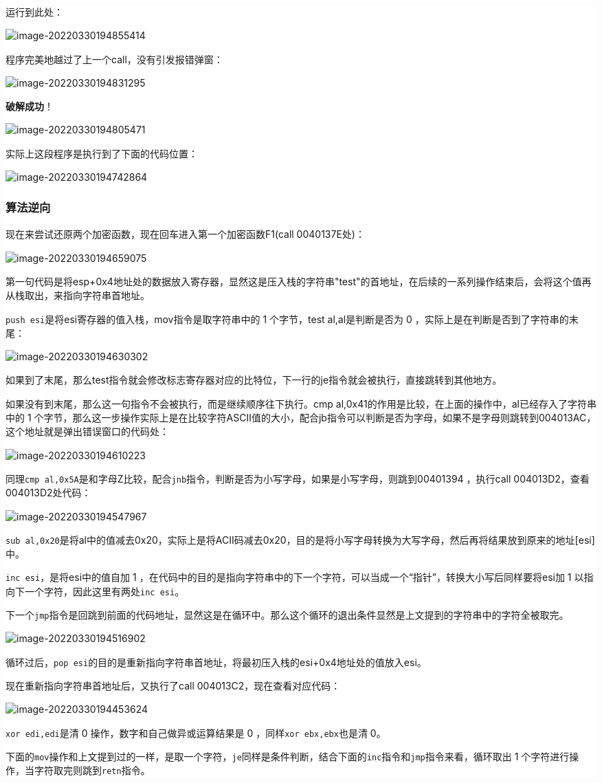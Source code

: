 运行到此处：

![image-20220330194855414](https://oss.chundot.xyz/picgo/image-20220330194855414.png)

程序完美地越过了上一个call，没有引发报错弹窗：

![image-20220330194831295](https://oss.chundot.xyz/picgo/image-20220330194831295.png)

**破解成功**！

![image-20220330194805471](https://oss.chundot.xyz/picgo/image-20220330194805471.png)

实际上这段程序是执行到了下面的代码位置：

![image-20220330194742864](https://oss.chundot.xyz/picgo/image-20220330194742864.png)

### 算法逆向

现在来尝试还原两个加密函数，现在回车进入第一个加密函数F1(call 0040137E处)：

![image-20220330194659075](https://oss.chundot.xyz/picgo/image-20220330194659075.png)

第一句代码是将esp+0x4地址处的数据放入寄存器，显然这是压入栈的字符串"test"的首地址，在后续的一系列操作结束后，会将这个值再从栈取出，来指向字符串首地址。

`push esi`是将esi寄存器的值入栈，mov指令是取字符串中的 1 个字节，test al,al是判断是否为 0 ，实际上是在判断是否到了字符串的末尾：

![image-20220330194630302](https://oss.chundot.xyz/picgo/image-20220330194630302.png)

如果到了末尾，那么test指令就会修改标志寄存器对应的比特位，下一行的je指令就会被执行，直接跳转到其他地方。

如果没有到末尾，那么这一句指令不会被执行，而是继续顺序往下执行。cmp al,0x41的作用是比较，在上面的操作中，al已经存入了字符串中的 1 个字节，那么这一步操作实际上是在比较字符ASCII值的大小，配合jb指令可以判断是否为字母，如果不是字母则跳转到004013AC，这个地址就是弹出错误窗口的代码处：

![image-20220330194610223](https://oss.chundot.xyz/picgo/image-20220330194610223.png)

同理`cmp al,0x5A`是和字母Z比较，配合`jnb`指令，判断是否为小写字母，如果是小写字母，则跳到00401394 ，执行call 004013D2，查看004013D2处代码：

![image-20220330194547967](https://oss.chundot.xyz/picgo/image-20220330194547967.png)

`sub al,0x20`是将al中的值减去0x20，实际上是将ACII码减去0x20，目的是将小写字母转换为大写字母，然后再将结果放到原来的地址[esi]中。

`inc esi`，是将esi中的值自加 1 ，在代码中的目的是指向字符串中的下一个字符，可以当成一个“指针”，转换大小写后同样要将esi加 1 以指向下一个字符，因此这里有两处`inc esi`。

下一个`jmp`指令是回跳到前面的代码地址，显然这是在循环中。那么这个循环的退出条件显然是上文提到的字符串中的字符全被取完。

![image-20220330194516902](https://oss.chundot.xyz/picgo/image-20220330194516902.png)

循环过后，`pop esi`的目的是重新指向字符串首地址，将最初压入栈的esi+0x4地址处的值放入esi。

现在重新指向字符串首地址后，又执行了call 004013C2，现在查看对应代码：

![image-20220330194453624](https://oss.chundot.xyz/picgo/image-20220330194453624.png)

`xor edi,edi`是清 0 操作，数字和自己做异或运算结果是 0 ，同样`xor ebx,ebx`也是清 0。

下面的`mov`操作和上文提到过的一样，是取一个字符，`je`同样是条件判断，结合下面的`inc`指令和`jmp`指令来看，循环取出 1 个字符进行操作，当字符取完则跳到`retn`指令。
